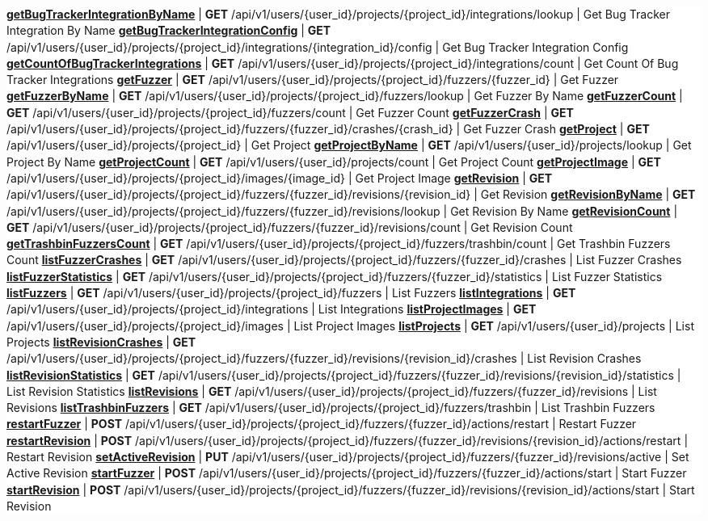 [**getBugTrackerIntegrationByName**](ProjectsApi.md#getBugTrackerIntegrationByName) | **GET** /api/v1/users/{user_id}/projects/{project_id}/integrations/lookup | Get Bug Tracker Integration By Name
[**getBugTrackerIntegrationConfig**](ProjectsApi.md#getBugTrackerIntegrationConfig) | **GET** /api/v1/users/{user_id}/projects/{project_id}/integrations/{integration_id}/config | Get Bug Tracker Integration Config
[**getCountOfBugTrackerIntegrations**](ProjectsApi.md#getCountOfBugTrackerIntegrations) | **GET** /api/v1/users/{user_id}/projects/{project_id}/integrations/count | Get Count Of Bug Tracker Integrations
[**getFuzzer**](ProjectsApi.md#getFuzzer) | **GET** /api/v1/users/{user_id}/projects/{project_id}/fuzzers/{fuzzer_id} | Get Fuzzer
[**getFuzzerByName**](ProjectsApi.md#getFuzzerByName) | **GET** /api/v1/users/{user_id}/projects/{project_id}/fuzzers/lookup | Get Fuzzer By Name
[**getFuzzerCount**](ProjectsApi.md#getFuzzerCount) | **GET** /api/v1/users/{user_id}/projects/{project_id}/fuzzers/count | Get Fuzzer Count
[**getFuzzerCrash**](ProjectsApi.md#getFuzzerCrash) | **GET** /api/v1/users/{user_id}/projects/{project_id}/fuzzers/{fuzzer_id}/crashes/{crash_id} | Get Fuzzer Crash
[**getProject**](ProjectsApi.md#getProject) | **GET** /api/v1/users/{user_id}/projects/{project_id} | Get Project
[**getProjectByName**](ProjectsApi.md#getProjectByName) | **GET** /api/v1/users/{user_id}/projects/lookup | Get Project By Name
[**getProjectCount**](ProjectsApi.md#getProjectCount) | **GET** /api/v1/users/{user_id}/projects/count | Get Project Count
[**getProjectImage**](ProjectsApi.md#getProjectImage) | **GET** /api/v1/users/{user_id}/projects/{project_id}/images/{image_id} | Get Project Image
[**getRevision**](ProjectsApi.md#getRevision) | **GET** /api/v1/users/{user_id}/projects/{project_id}/fuzzers/{fuzzer_id}/revisions/{revision_id} | Get Revision
[**getRevisionByName**](ProjectsApi.md#getRevisionByName) | **GET** /api/v1/users/{user_id}/projects/{project_id}/fuzzers/{fuzzer_id}/revisions/lookup | Get Revision By Name
[**getRevisionCount**](ProjectsApi.md#getRevisionCount) | **GET** /api/v1/users/{user_id}/projects/{project_id}/fuzzers/{fuzzer_id}/revisions/count | Get Revision Count
[**getTrashbinFuzzersCount**](ProjectsApi.md#getTrashbinFuzzersCount) | **GET** /api/v1/users/{user_id}/projects/{project_id}/fuzzers/trashbin/count | Get Trashbin Fuzzers Count
[**listFuzzerCrashes**](ProjectsApi.md#listFuzzerCrashes) | **GET** /api/v1/users/{user_id}/projects/{project_id}/fuzzers/{fuzzer_id}/crashes | List Fuzzer Crashes
[**listFuzzerStatistics**](ProjectsApi.md#listFuzzerStatistics) | **GET** /api/v1/users/{user_id}/projects/{project_id}/fuzzers/{fuzzer_id}/statistics | List Fuzzer Statistics
[**listFuzzers**](ProjectsApi.md#listFuzzers) | **GET** /api/v1/users/{user_id}/projects/{project_id}/fuzzers | List Fuzzers
[**listIntegrations**](ProjectsApi.md#listIntegrations) | **GET** /api/v1/users/{user_id}/projects/{project_id}/integrations | List Integrations
[**listProjectImages**](ProjectsApi.md#listProjectImages) | **GET** /api/v1/users/{user_id}/projects/{project_id}/images | List Project Images
[**listProjects**](ProjectsApi.md#listProjects) | **GET** /api/v1/users/{user_id}/projects | List Projects
[**listRevisionCrashes**](ProjectsApi.md#listRevisionCrashes) | **GET** /api/v1/users/{user_id}/projects/{project_id}/fuzzers/{fuzzer_id}/revisions/{revision_id}/crashes | List Revision Crashes
[**listRevisionStatistics**](ProjectsApi.md#listRevisionStatistics) | **GET** /api/v1/users/{user_id}/projects/{project_id}/fuzzers/{fuzzer_id}/revisions/{revision_id}/statistics | List Revision Statistics
[**listRevisions**](ProjectsApi.md#listRevisions) | **GET** /api/v1/users/{user_id}/projects/{project_id}/fuzzers/{fuzzer_id}/revisions | List Revisions
[**listTrashbinFuzzers**](ProjectsApi.md#listTrashbinFuzzers) | **GET** /api/v1/users/{user_id}/projects/{project_id}/fuzzers/trashbin | List Trashbin Fuzzers
[**restartFuzzer**](ProjectsApi.md#restartFuzzer) | **POST** /api/v1/users/{user_id}/projects/{project_id}/fuzzers/{fuzzer_id}/actions/restart | Restart Fuzzer
[**restartRevision**](ProjectsApi.md#restartRevision) | **POST** /api/v1/users/{user_id}/projects/{project_id}/fuzzers/{fuzzer_id}/revisions/{revision_id}/actions/restart | Restart Revision
[**setActiveRevision**](ProjectsApi.md#setActiveRevision) | **PUT** /api/v1/users/{user_id}/projects/{project_id}/fuzzers/{fuzzer_id}/revisions/active | Set Active Revision
[**startFuzzer**](ProjectsApi.md#startFuzzer) | **POST** /api/v1/users/{user_id}/projects/{project_id}/fuzzers/{fuzzer_id}/actions/start | Start Fuzzer
[**startRevision**](ProjectsApi.md#startRevision) | **POST** /api/v1/users/{user_id}/projects/{project_id}/fuzzers/{fuzzer_id}/revisions/{revision_id}/actions/start | Start Revision